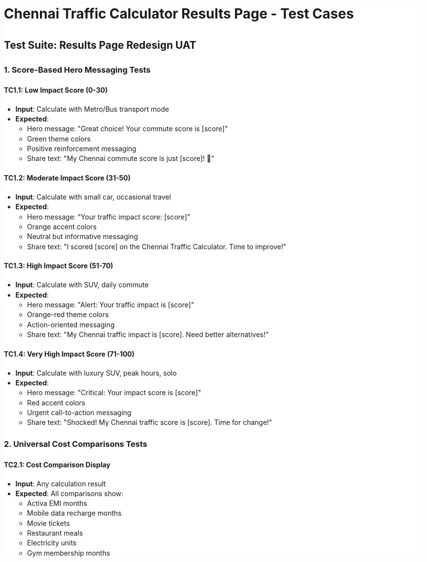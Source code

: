 # Chennai Traffic Calculator Results Page - Test Cases

## Test Suite: Results Page Redesign UAT

### 1. Score-Based Hero Messaging Tests

#### TC1.1: Low Impact Score (0-30)
- **Input**: Calculate with Metro/Bus transport mode
- **Expected**: 
  - Hero message: "Great choice! Your commute score is [score]"
  - Green theme colors
  - Positive reinforcement messaging
  - Share text: "My Chennai commute score is just [score]! 🌟"

#### TC1.2: Moderate Impact Score (31-50)  
- **Input**: Calculate with small car, occasional travel
- **Expected**:
  - Hero message: "Your traffic impact score: [score]"
  - Orange accent colors
  - Neutral but informative messaging
  - Share text: "I scored [score] on the Chennai Traffic Calculator. Time to improve!"

#### TC1.3: High Impact Score (51-70)
- **Input**: Calculate with SUV, daily commute
- **Expected**:
  - Hero message: "Alert: Your traffic impact is [score]"
  - Orange-red theme colors
  - Action-oriented messaging
  - Share text: "My Chennai traffic impact is [score]. Need better alternatives!"

#### TC1.4: Very High Impact Score (71-100)
- **Input**: Calculate with luxury SUV, peak hours, solo
- **Expected**:
  - Hero message: "Critical: Your impact score is [score]"
  - Red accent colors  
  - Urgent call-to-action messaging
  - Share text: "Shocked! My Chennai traffic score is [score]. Time for change!"

### 2. Universal Cost Comparisons Tests

#### TC2.1: Cost Comparison Display
- **Input**: Any calculation result
- **Expected**: All comparisons show:
  - Activa EMI months
  - Mobile data recharge months
  - Movie tickets
  - Restaurant meals  
  - Electricity units
  - Gym membership months
